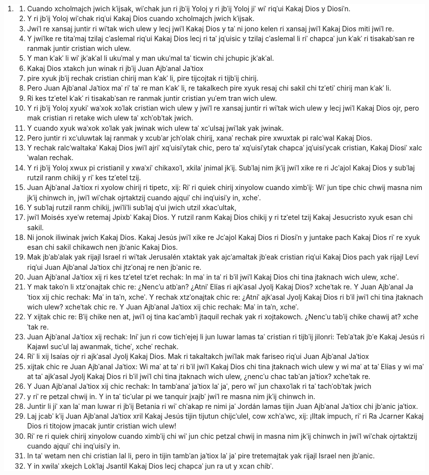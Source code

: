 <ol>
  <li>
    <ol>
      <li>Cuando xcholmajch jwich kˈijsak, wiˈchak jun ri jbˈij Yoloj y ri jbˈij Yoloj jiˈ wiˈ riqˈui Kakaj Dios y Diosiˈn.</li>
      <li>Y ri jbˈij Yoloj wiˈchak riqˈui Kakaj Dios cuando xcholmajch jwich kˈijsak.</li>
      <li>Jwiˈl re xansaj juntir ri wiˈtak wich ulew y lecj jwiˈl Kakaj Dios y taˈ ni jono kelen ri xansaj jwiˈl Kakaj Dios miti jwiˈl re.</li>
      <li>Y jwiˈlke re titaˈmaj tzilaj cˈaslemal riqˈui Kakaj Dios lecj ri taˈ jqˈuisic y tzilaj cˈaslemal li riˈ chapcaˈ jun kˈakˈ ri tisakabˈsan re ranmak juntir cristian wich ulew.</li>
      <li>Y man kˈakˈ li wiˈ jkˈakˈal li ukuˈmal y man ukuˈmal taˈ ticwin chi jchupic jkˈakˈal.</li>
      <li>Kakaj Dios xtakch jun winak ri jbˈij Juan Ajbˈanal Jaˈtiox</li>
      <li>pire xyuk jbˈij rechak cristian chirij man kˈakˈ li, pire tijcojtak ri tijbˈij chirij.</li>
      <li>Pero Juan Ajbˈanal Jaˈtiox maˈ riˈ taˈ re man kˈakˈ li, re takalkech pire xyuk resaj chi sakil chi tzˈetiˈ chirij man kˈakˈ li.</li>
      <li>Ri kes tzˈetel kˈakˈ ri tisakabˈsan re ranmak juntir cristian yuˈem tran wich ulew.</li>
      <li>Y ri jbˈij Yoloj xyukiˈ waˈxok xoˈlak cristian wich ulew y jwiˈl re xansaj juntir ri wiˈtak wich ulew y lecj jwiˈl Kakaj Dios ojr, pero mak cristian ri retake wich ulew taˈ xchˈobˈtak jwich.</li>
      <li>Y cuando xyuk waˈxok xoˈlak yak jwinak wich ulew taˈ xcˈulsaj jwiˈlak yak jwinak.</li>
      <li>Pero juntir ri xcˈuluwtak laj ranmak y xcubˈar jchˈolak chirij, xanaˈ rechak pire xwuxtak pi ralcˈwal Kakaj Dios.</li>
      <li>Y rechak ralcˈwaltakaˈ Kakaj Dios jwiˈl ajriˈ xqˈuisiˈytak chic, pero taˈ xqˈuisiˈytak chapcaˈ jqˈuisiˈycak cristian, Kakaj Diosiˈ xalcˈwalan rechak.</li>
      <li>Y ri jbˈij Yoloj xwux pi cristianil y xwaˈxiˈ chikaxoˈl, xkilaˈ jnimal jkˈij. Subˈlaj nim jkˈij jwiˈl xike re ri Jcˈajol Kakaj Dios y subˈlaj rutzil ranm chikij y riˈ kes tzˈetel tzij.</li>
      <li>Juan Ajbˈanal Jaˈtiox ri xyolow chirij ri tipetc, xij: Riˈ ri quiek chirij xinyolow cuando ximbˈij: Wiˈ jun tipe chic chwij masna nim jkˈij chinwch in, jwiˈl wiˈchak ojrtaktzij cuando ajquiˈ chi inqˈuisiˈy in, xcheˈ.</li>
      <li>Y subˈlaj rutzil ranm chikij, jwiˈliˈli subˈlaj qˈui jwich utzil xkacˈultak,</li>
      <li>jwiˈl Moisés xyeˈw retemaj Jpixbˈ Kakaj Dios. Y rutzil ranm Kakaj Dios chikij y ri tzˈetel tzij Kakaj Jesucristo xyuk esan chi sakil.</li>
      <li>Ni jonok iliwinak jwich Kakaj Dios. Kakaj Jesús jwiˈl xike re Jcˈajol Kakaj Dios ri Diosiˈn y juntake pach Kakaj Dios riˈ re xyuk esan chi sakil chikawch nen jbˈanic Kakaj Dios.</li>
      <li>Mak jbˈabˈalak yak rijajl Israel ri wiˈtak Jerusalén xtaktak yak ajcˈamaltak jbˈeak cristian riqˈui Kakaj Dios pach yak rijajl Leví riqˈui Juan Ajbˈanal Jaˈtiox chi jtzˈonaj re nen jbˈanic re.</li>
      <li>Juan Ajbˈanal Jaˈtiox xij ri kes tzˈetel tzˈet rechak: In maˈ in taˈ ri bˈil jwiˈl Kakaj Dios chi tina jtaknach wich ulew, xcheˈ.</li>
      <li>Y mak takoˈn li xtzˈonajtak chic re: ¿Nencˈu atbˈan? ¿Atniˈ Elías ri ajkˈasal Jyolj Kakaj Dios? xcheˈtak re. Y Juan Ajbˈanal Jaˈtiox xij chic rechak: Maˈ in taˈn, xcheˈ. Y rechak xtzˈonajtak chic re: ¿Atniˈ ajkˈasal Jyolj Kakaj Dios ri bˈil jwiˈl chi tina jtaknach wich ulew? xcheˈtak chic re. Y Juan Ajbˈanal Jaˈtiox xij chic rechak: Maˈ in taˈn, xcheˈ.</li>
      <li>Y xijtak chic re: Bˈij chike nen at, jwiˈl oj tina kacˈambˈi jtaquil rechak yak ri xojtakowch. ¿Nencˈu tabˈij chike chawij at? xcheˈtak re.</li>
      <li>Juan Ajbˈanal Jaˈtiox xij rechak: Iniˈ jun ri cow tichˈejej li jun luwar lamas taˈ cristian ri tijbˈij jilonri: Tebˈaˈtak jbˈe Kakaj Jesús ri Kajawl sucˈul laj awanmak, ticheˈ, xcheˈ rechak.</li>
      <li>Riˈ li xij Isaías ojr ri ajkˈasal Jyolj Kakaj Dios. Mak ri takaltakch jwiˈlak mak fariseo riqˈui Juan Ajbˈanal Jaˈtiox</li>
      <li>xijtak chic re Juan Ajbˈanal Jaˈtiox: Wi maˈ at taˈ ri bˈil jwiˈl Kakaj Dios chi tina jtaknach wich ulew y wi maˈ at taˈ Elías y wi maˈ at taˈ ajkˈasal Jyolj Kakaj Dios ri bˈil jwiˈl chi tina jtaknach wich ulew, ¿nencˈu chac tabˈan jaˈtiox? xcheˈtak re.</li>
      <li>Y Juan Ajbˈanal Jaˈtiox xij chic rechak: In tambˈanaˈ jaˈtiox laˈ jaˈ, pero wiˈ jun chaxoˈlak ri taˈ tachˈobˈtak jwich</li>
      <li>y riˈ re petzal chwij in. Y in taˈ ticˈular pi we tanquir jxajbˈ jwiˈl re masna nim jkˈij chinwch in.</li>
      <li>Juntir li jiˈ xan laˈ man luwar ri jbˈij Betania ri wiˈ chˈakap re nimi jaˈ Jordán lamas tijin Juan Ajbˈanal Jaˈtiox chi jbˈanic jaˈtiox.</li>
      <li>Laj jcabˈ kˈij Juan Ajbˈanal Jaˈtiox xril Kakaj Jesús tijin tijutun chijcˈulel, cow xchˈaˈwc, xij: ¡Iltak impuch, riˈ ri Ra Jcarner Kakaj Dios ri titojow jmacak juntir cristian wich ulew!</li>
      <li>Riˈ re ri quiek chirij xinyolow cuando ximbˈij chi wiˈ jun chic petzal chwij in masna nim jkˈij chinwch in jwiˈl wiˈchak ojrtaktzij cuando ajquiˈ chi inqˈuisiˈy in.</li>
      <li>In taˈ wetam nen chi cristian lal li, pero in tijin tambˈan jaˈtiox laˈ jaˈ pire tretemajtak yak rijajl Israel nen jbˈanic.</li>
      <li>Y in xwilaˈ xkejch Lokˈlaj Jsantil Kakaj Dios lecj chapcaˈ jun ra ut y xcan chibˈ.</li>